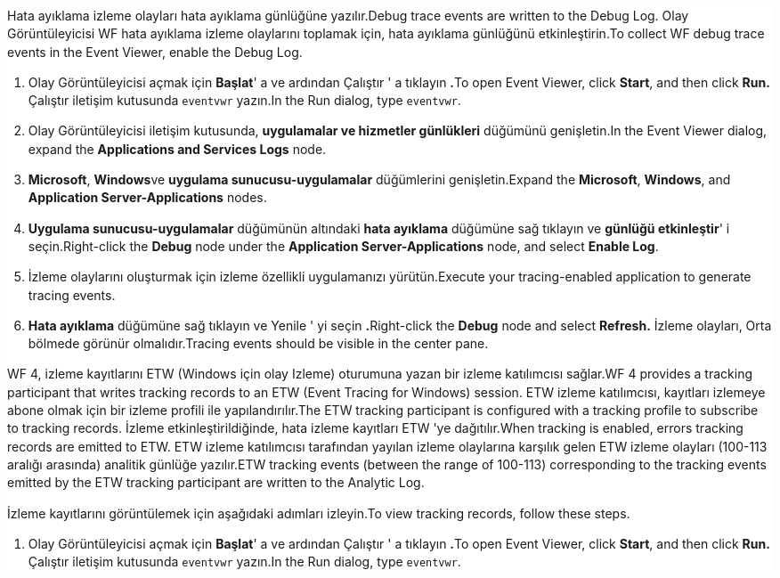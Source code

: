 <span data-ttu-id="97b4e-137">Hata ayıklama izleme olayları hata ayıklama günlüğüne yazılır.</span><span class="sxs-lookup"><span data-stu-id="97b4e-137">Debug trace events are written to the Debug Log.</span></span> <span data-ttu-id="97b4e-138">Olay Görüntüleyicisi WF hata ayıklama izleme olaylarını toplamak için, hata ayıklama günlüğünü etkinleştirin.</span><span class="sxs-lookup"><span data-stu-id="97b4e-138">To collect WF debug trace events in the Event Viewer, enable the Debug Log.</span></span>

1. <span data-ttu-id="97b4e-139">Olay Görüntüleyicisi açmak için **Başlat**' a ve ardından Çalıştır ' a tıklayın **.**</span><span class="sxs-lookup"><span data-stu-id="97b4e-139">To open Event Viewer, click **Start**, and then click **Run.**</span></span> <span data-ttu-id="97b4e-140">Çalıştır iletişim kutusunda `eventvwr` yazın.</span><span class="sxs-lookup"><span data-stu-id="97b4e-140">In the Run dialog, type `eventvwr`.</span></span>

2. <span data-ttu-id="97b4e-141">Olay Görüntüleyicisi iletişim kutusunda, **uygulamalar ve hizmetler günlükleri** düğümünü genişletin.</span><span class="sxs-lookup"><span data-stu-id="97b4e-141">In the Event Viewer dialog, expand the **Applications and Services Logs** node.</span></span>

3. <span data-ttu-id="97b4e-142">**Microsoft**, **Windows**ve **uygulama sunucusu-uygulamalar** düğümlerini genişletin.</span><span class="sxs-lookup"><span data-stu-id="97b4e-142">Expand the **Microsoft**, **Windows**, and **Application Server-Applications** nodes.</span></span>

4. <span data-ttu-id="97b4e-143">**Uygulama sunucusu-uygulamalar** düğümünün altındaki **hata ayıklama** düğümüne sağ tıklayın ve **günlüğü etkinleştir**' i seçin.</span><span class="sxs-lookup"><span data-stu-id="97b4e-143">Right-click the **Debug** node under the **Application Server-Applications** node, and select **Enable Log**.</span></span>

5. <span data-ttu-id="97b4e-144">İzleme olaylarını oluşturmak için izleme özellikli uygulamanızı yürütün.</span><span class="sxs-lookup"><span data-stu-id="97b4e-144">Execute your tracing-enabled application to generate tracing events.</span></span>

6. <span data-ttu-id="97b4e-145">**Hata ayıklama** düğümüne sağ tıklayın ve Yenile ' yi seçin **.**</span><span class="sxs-lookup"><span data-stu-id="97b4e-145">Right-click the **Debug** node and select **Refresh.**</span></span> <span data-ttu-id="97b4e-146">İzleme olayları, Orta bölmede görünür olmalıdır.</span><span class="sxs-lookup"><span data-stu-id="97b4e-146">Tracing events should be visible in the center pane.</span></span>

<span data-ttu-id="97b4e-147">WF 4, izleme kayıtlarını ETW (Windows için olay Izleme) oturumuna yazan bir izleme katılımcısı sağlar.</span><span class="sxs-lookup"><span data-stu-id="97b4e-147">WF 4 provides a tracking participant that writes tracking records to an ETW (Event Tracing for Windows) session.</span></span> <span data-ttu-id="97b4e-148">ETW izleme katılımcısı, kayıtları izlemeye abone olmak için bir izleme profili ile yapılandırılır.</span><span class="sxs-lookup"><span data-stu-id="97b4e-148">The ETW tracking participant is configured with a tracking profile to subscribe to tracking records.</span></span> <span data-ttu-id="97b4e-149">İzleme etkinleştirildiğinde, hata izleme kayıtları ETW 'ye dağıtılır.</span><span class="sxs-lookup"><span data-stu-id="97b4e-149">When tracking is enabled, errors tracking records are emitted to ETW.</span></span> <span data-ttu-id="97b4e-150">ETW izleme katılımcısı tarafından yayılan izleme olaylarına karşılık gelen ETW izleme olayları (100-113 aralığı arasında) analitik günlüğe yazılır.</span><span class="sxs-lookup"><span data-stu-id="97b4e-150">ETW tracking events (between the range of 100-113) corresponding to the tracking events emitted by the ETW tracking participant are written to the Analytic Log.</span></span>

<span data-ttu-id="97b4e-151">İzleme kayıtlarını görüntülemek için aşağıdaki adımları izleyin.</span><span class="sxs-lookup"><span data-stu-id="97b4e-151">To view tracking records, follow these steps.</span></span>

1. <span data-ttu-id="97b4e-152">Olay Görüntüleyicisi açmak için **Başlat**' a ve ardından Çalıştır ' a tıklayın **.**</span><span class="sxs-lookup"><span data-stu-id="97b4e-152">To open Event Viewer, click **Start**, and then click **Run.**</span></span> <span data-ttu-id="97b4e-153">Çalıştır iletişim kutusunda `eventvwr` yazın.</span><span class="sxs-lookup"><span data-stu-id="97b4e-153">In the Run dialog, type `eventvwr`.</span></span>

